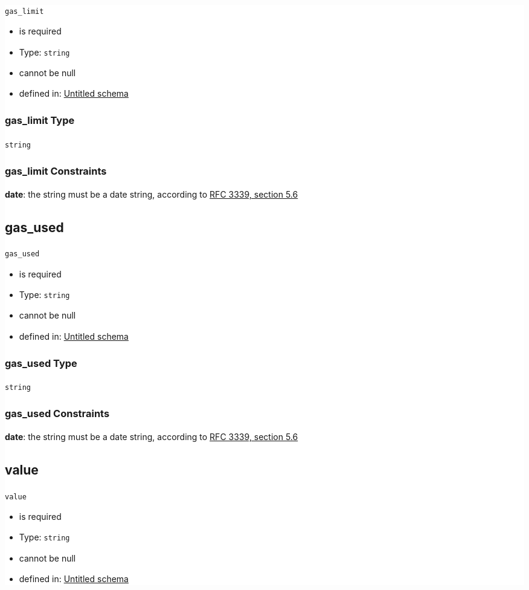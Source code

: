 

`gas_limit`

* is required

* Type: `string`

* cannot be null

* defined in: [Untitled schema](block-properties-winner-properties-gas_limit.md "undefined#/properties/winner/properties/gas_limit")

### gas\_limit Type

`string`

### gas\_limit Constraints

**date**: the string must be a date string, according to [RFC 3339, section 5.6](https://tools.ietf.org/html/rfc3339 "check the specification")

## gas\_used



`gas_used`

* is required

* Type: `string`

* cannot be null

* defined in: [Untitled schema](block-properties-winner-properties-gas_used.md "undefined#/properties/winner/properties/gas_used")

### gas\_used Type

`string`

### gas\_used Constraints

**date**: the string must be a date string, according to [RFC 3339, section 5.6](https://tools.ietf.org/html/rfc3339 "check the specification")

## value



`value`

* is required

* Type: `string`

* cannot be null

* defined in: [Untitled schema](block-properties-winner-properties-value.md "undefined#/properties/winner/properties/value")
